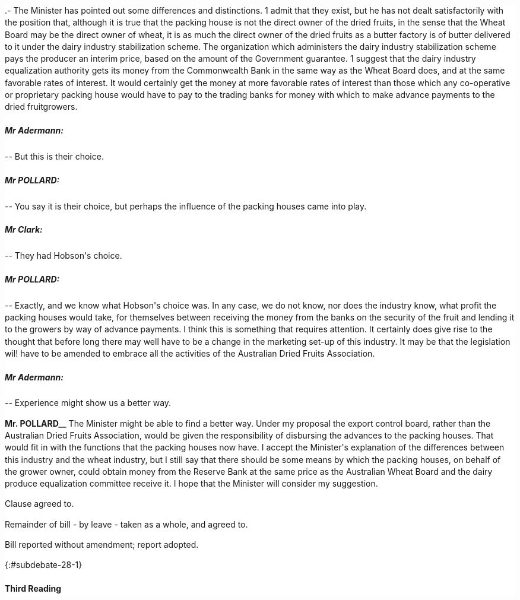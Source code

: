 .- The Minister has pointed out some differences and distinctions. 1 admit that they exist, but he has not dealt satisfactorily with the position that, although it is true that the packing house is not the direct owner of the dried fruits, in the sense that the Wheat Board may be the direct owner of wheat, it is as much the direct owner of the dried fruits as a butter factory is of butter delivered to it under the dairy industry stabilization scheme. The organization which administers the dairy industry stabilization scheme pays the producer an interim price, based on the amount of the Government guarantee. 1 suggest that the dairy industry equalization authority gets its money from the Commonwealth Bank in the same way as the Wheat Board does, and at the same favorable rates of interest. It would certainly get the money at more favorable rates of interest than those which any co-operative or proprietary packing house would have to pay to the trading banks for money with which to make advance payments to the dried fruitgrowers. 

##### Mr Adermann:

-- But this is their choice. 

##### Mr POLLARD:

-- You say it is their choice, but perhaps the influence of the packing houses came into play. 

##### Mr Clark:

-- They had Hobson's choice. 

##### Mr POLLARD:

-- Exactly, and we know what Hobson's choice was. In any case, we do not know, nor does the industry know, what profit the packing houses would take, for themselves between receiving the money from the banks on the security of the fruit and lending it to the growers by way of advance payments. I think this is something that requires attention. It certainly does give rise to the thought that before long there may well have to be a change in the marketing set-up of this industry. It may be that the legislation wil! have to be amended to embrace all the activities of the Australian Dried Fruits Association. 

##### Mr Adermann:

-- Experience might show us a better way. 


 **Mr. POLLARD__** The Minister might be able to find a better way. Under my proposal the export control board, rather than the Australian Dried Fruits Association, would be given the responsibility of disbursing the advances to the packing houses. That would fit in with the functions that the packing houses now have. I accept the Minister's explanation of the differences between this industry and the wheat industry, but I still say that there should be some means by which the packing houses, on behalf of the grower owner, could obtain money from the Reserve Bank at the same price as the Australian Wheat Board and the dairy produce equalization committee receive it. I hope that the Minister will consider my suggestion. 

Clause agreed to. 

Remainder of bill - by leave - taken as a whole, and agreed to. 

Bill reported without amendment; report adopted. 

{:#subdebate-28-1}
#### Third Reading
